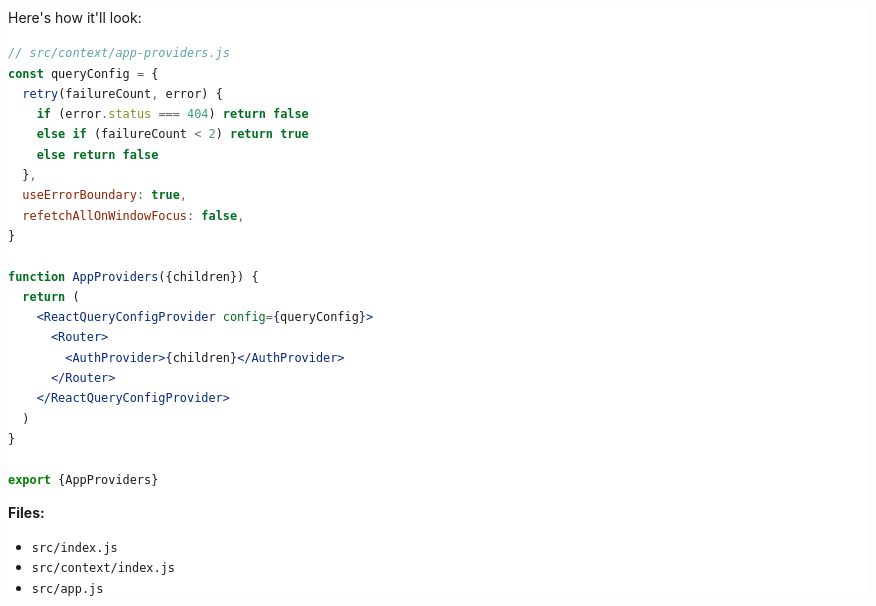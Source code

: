 Here's how it'll look:

```jsx
// src/context/app-providers.js
const queryConfig = {
  retry(failureCount, error) {
    if (error.status === 404) return false
    else if (failureCount < 2) return true
    else return false
  },
  useErrorBoundary: true,
  refetchAllOnWindowFocus: false,
}

function AppProviders({children}) {
  return (
    <ReactQueryConfigProvider config={queryConfig}>
      <Router>
        <AuthProvider>{children}</AuthProvider>
      </Router>
    </ReactQueryConfigProvider>
  )
}

export {AppProviders}
```

**Files:**

- `src/index.js`
- `src/context/index.js`
- `src/app.js`
